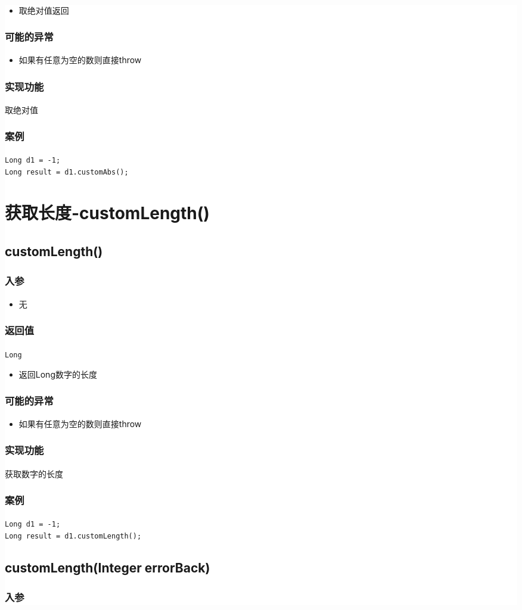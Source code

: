 - 取绝对值返回

### 可能的异常

- 如果有任意为空的数则直接throw

### 实现功能

取绝对值

### 案例

```
Long d1 = -1;
Long result = d1.customAbs();
```

# 获取长度-customLength()

## customLength()

### 入参

- 无

### 返回值

```
Long
```

- 返回Long数字的长度

### 可能的异常

- 如果有任意为空的数则直接throw

### 实现功能

获取数字的长度

### 案例

```
Long d1 = -1;
Long result = d1.customLength();
```

## customLength(Integer errorBack)

### 入参
